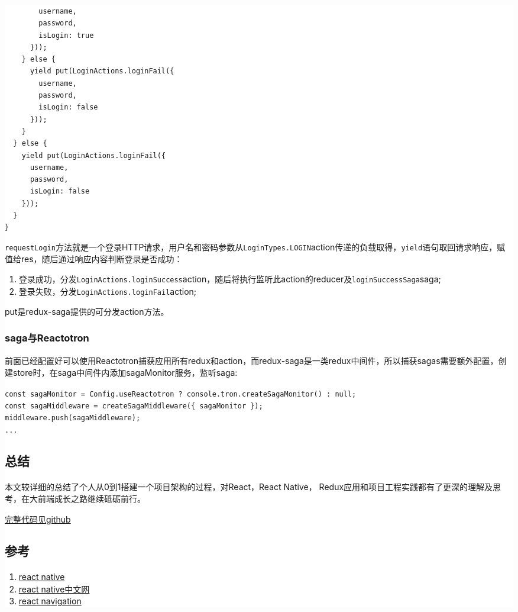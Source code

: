 ```react
        username,
        password,
        isLogin: true
      }));
    } else {
      yield put(LoginActions.loginFail({
        username,
        password,
        isLogin: false
      }));
    }
  } else {
    yield put(LoginActions.loginFail({
      username,
      password,
      isLogin: false
    }));
  }
}
```

`requestLogin`方法就是一个登录HTTP请求，用户名和密码参数从`LoginTypes.LOGIN`action传递的负载取得，`yield`语句取回请求响应，赋值给res，随后通过响应内容判断登录是否成功：

1. 登录成功，分发`LoginActions.loginSuccess`action，随后将执行监听此action的reducer及`loginSuccessSaga`saga;
2. 登录失败，分发`LoginActions.loginFail`action;

put是redux-saga提供的可分发action方法。

### saga与Reactotron

前面已经配置好可以使用Reactotron捕获应用所有redux和action，而redux-saga是一类redux中间件，所以捕获sagas需要额外配置，创建store时，在saga中间件内添加sagaMonitor服务，监听saga:

```react
const sagaMonitor = Config.useReactotron ? console.tron.createSagaMonitor() : null;
const sagaMiddleware = createSagaMiddleware({ sagaMonitor });
middleware.push(sagaMiddleware);
...
```

## 总结

本文较详细的总结了个人从0到1搭建一个项目架构的过程，对React，React Native， Redux应用和项目工程实践都有了更深的理解及思考，在大前端成长之路继续砥砺前行。

[完整代码见github](https://github.com/codingplayboy/reactjs/tree/master/react-native/fuc)

## 参考

1. [react native](https://facebook.github.io/react-native/)
2. [react native中文网](https://reactnative.cn/docs/0.49/getting-started.html)
3. [react navigation](https://reactnavigation.org/docs/)
